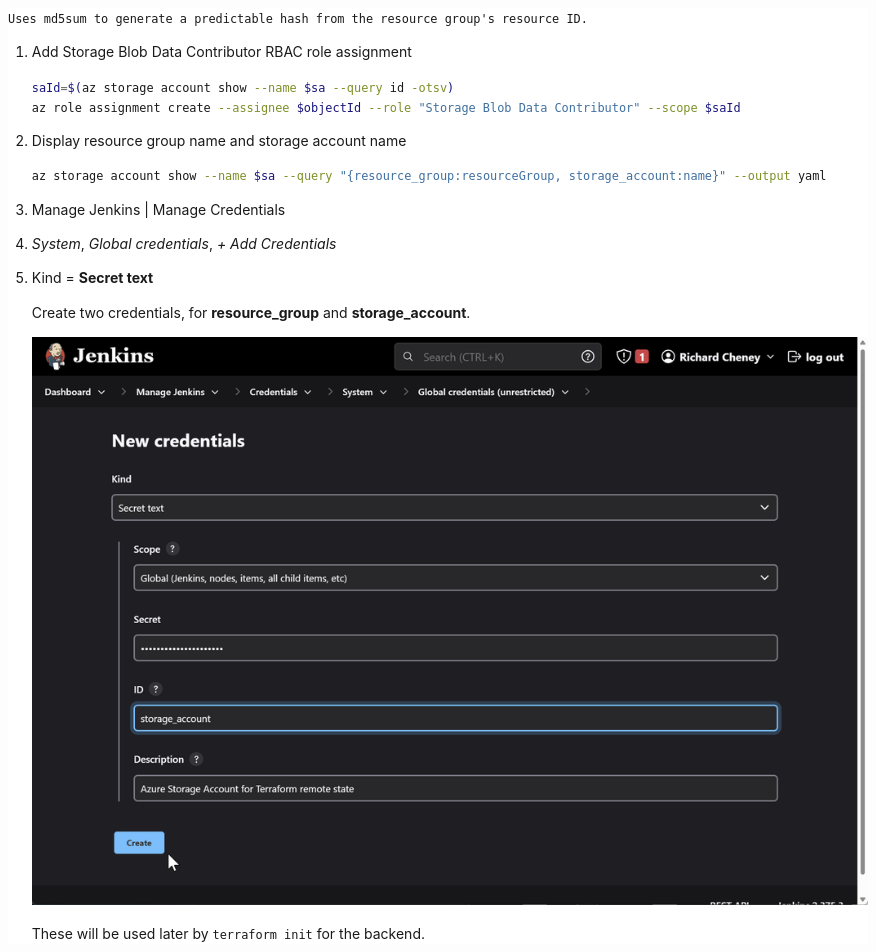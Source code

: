     Uses md5sum to generate a predictable hash from the resource group's resource ID.

1. Add Storage Blob Data Contributor RBAC role assignment

    ```bash
    saId=$(az storage account show --name $sa --query id -otsv)
    az role assignment create --assignee $objectId --role "Storage Blob Data Contributor" --scope $saId
    ```

1. Display resource group name and storage account name

    ```bash
    az storage account show --name $sa --query "{resource_group:resourceGroup, storage_account:name}" --output yaml
    ```

1. Manage Jenkins | Manage Credentials
1. *System*, *Global credentials*, *+ Add Credentials*
1. Kind = **Secret text**

    Create two credentials, for **resource_group** and **storage_account**.

    ![Adding additional secrets in Jenkins](images/secret.png)

    These will be used later by `terraform init` for the backend.
